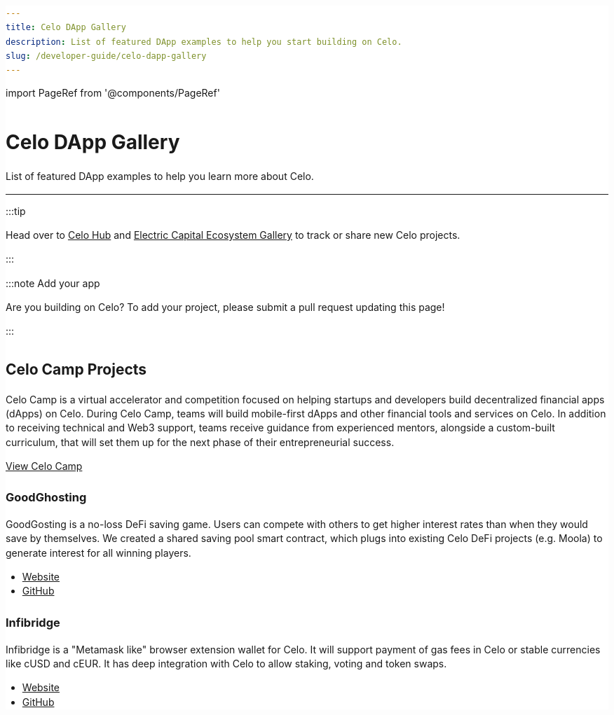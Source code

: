 ```yaml
---
title: Celo DApp Gallery
description: List of featured DApp examples to help you start building on Celo.
slug: /developer-guide/celo-dapp-gallery
---
```


import PageRef from '@components/PageRef'

# Celo DApp Gallery

List of featured DApp examples to help you learn more about Celo.

___

:::tip

Head over to [Celo Hub](https://celohub.org) and [Electric Capital Ecosystem Gallery](https://electric-capital.github.io/?p=/ecosystem/celo) to track or share new Celo projects.

:::

:::note Add your app

Are you building on Celo? To add your project, please submit a pull request updating this page!

:::

## Celo Camp Projects

Celo Camp is a virtual accelerator and competition focused on helping startups and developers build decentralized financial apps (dApps) on Celo. During Celo Camp, teams will build mobile-first dApps and other financial tools and services on Celo. In addition to receiving technical and Web3 support, teams receive guidance from experienced mentors, alongside a custom-built curriculum, that will set them up for the next phase of their entrepreneurial success.

[View Celo Camp](https://www.celocamp.com/)

### GoodGhosting
GoodGosting is a no-loss DeFi saving game. Users can compete with others to get higher interest rates than when they would save by themselves. We created a shared saving pool smart contract, which plugs into existing Celo DeFi projects (e.g. Moola) to generate interest for all winning players.

* [Website](https://www.goodghosting.com)
* [GitHub](https://github.com/Good-Ghosting/goodghosting-smart-contracts/tree/feature/celo)
### Infibridge

Infibridge is a "Metamask like" browser extension wallet for Celo. It will support payment of gas fees in Celo or stable currencies like cUSD and cEUR. It has deep integration with Celo to allow staking, voting and token swaps. 

* [Website](https://www.infibridge.com)
* [GitHub](https://github.com/infibridge/browser-extension-wallet)

